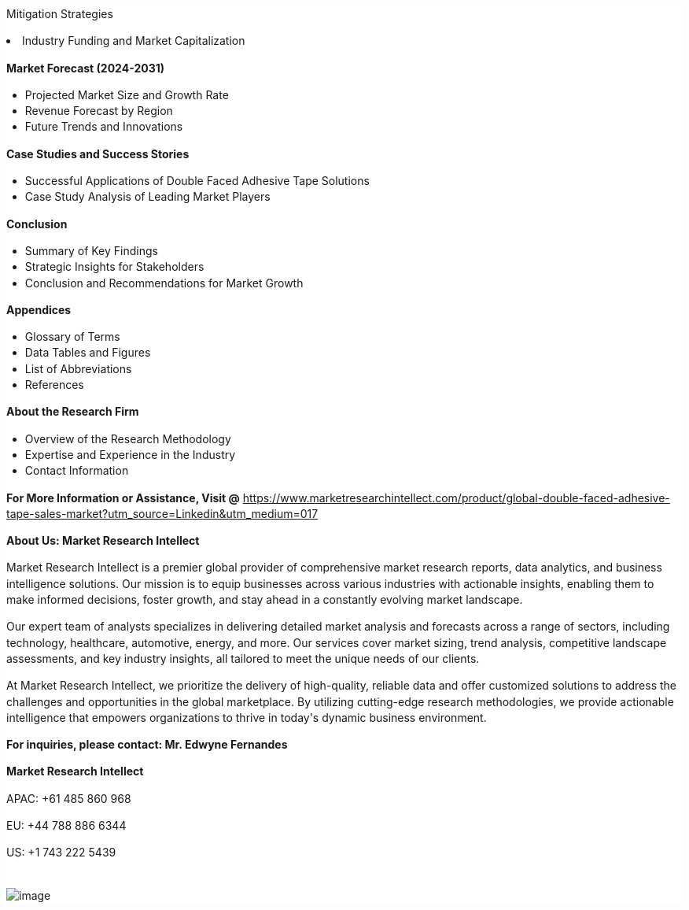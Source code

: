 Mitigation Strategies</li><li>Industry Funding and Market Capitalization</li></ul><p><strong>Market Forecast (2024-2031)</strong></p><ul><li>Projected Market Size and Growth Rate</li><li>Revenue Forecast by Region</li><li>Future Trends and Innovations</li></ul><p><strong>Case Studies and Success Stories</strong></p><ul><li>Successful Applications of Double Faced Adhesive Tape Solutions</li><li>Case Study Analysis of Leading Market Players</li></ul><p><strong>Conclusion</strong></p><ul><li>Summary of Key Findings</li><li>Strategic Insights for Stakeholders</li><li>Conclusion and Recommendations for Market Growth</li></ul><p><strong>Appendices</strong></p><ul><li>Glossary of Terms</li><li>Data Tables and Figures</li><li>List of Abbreviations</li><li>References</li></ul><p><strong>About the Research Firm</strong></p><ul><li>Overview of the Research Methodology</li><li>Expertise and Experience in the Industry</li><li>Contact Information</li></ul></div><div class="article-main__content" data-test-id="publishing-text-block"><p><span class="font-[700]"><strong>For More Information or Assistance, Visit @</strong>&nbsp;<a href="https://www.marketresearchintellect.com/product/global-double-faced-adhesive-tape-sales-market?utm_source=Linkedin&utm_medium=017">https://www.marketresearchintellect.com/product/global-double-faced-adhesive-tape-sales-market?utm_source=Linkedin&utm_medium=017</a></span></p><p><strong>About Us: Market Research Intellect</strong></p><p>Market Research Intellect is a premier global provider of comprehensive market research reports, data analytics, and business intelligence solutions. Our mission is to equip businesses across various industries with actionable insights, enabling them to make informed decisions, foster growth, and stay ahead in a constantly evolving market landscape.</p><p>Our expert team of analysts specializes in delivering detailed market analysis and forecasts across a range of sectors, including technology, healthcare, automotive, energy, and more. Our services cover market sizing, trend analysis, competitive landscape assessments, and key industry insights, all tailored to meet the unique needs of our clients.</p><p>At Market Research Intellect, we prioritize the delivery of high-quality, reliable data and offer customized solutions to address the challenges and opportunities in the global marketplace. By utilizing cutting-edge research methodologies, we provide actionable intelligence that empowers organizations to thrive in today's dynamic business environment.</p><p><strong>For inquiries, please contact: Mr. Edwyne Fernandes</strong></p><p><strong>Market Research Intellect</strong></p><p>APAC: +61 485 860 968</p><p>EU: +44 788 886 6344</p><p>US: +1 743 222 5439</p></div><div class="article-main__content" data-test-id="publishing-text-block">&nbsp;</div>
![image](https://github.com/user-attachments/assets/1f1e5552-97e2-4014-a0a6-dc54f286fa22)
